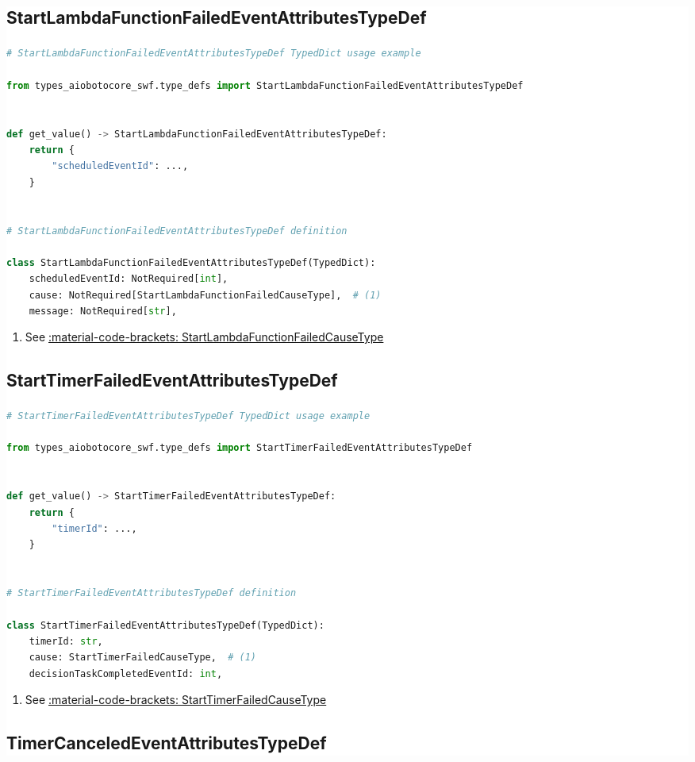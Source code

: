 
## StartLambdaFunctionFailedEventAttributesTypeDef

```python
# StartLambdaFunctionFailedEventAttributesTypeDef TypedDict usage example

from types_aiobotocore_swf.type_defs import StartLambdaFunctionFailedEventAttributesTypeDef


def get_value() -> StartLambdaFunctionFailedEventAttributesTypeDef:
    return {
        "scheduledEventId": ...,
    }


# StartLambdaFunctionFailedEventAttributesTypeDef definition

class StartLambdaFunctionFailedEventAttributesTypeDef(TypedDict):
    scheduledEventId: NotRequired[int],
    cause: NotRequired[StartLambdaFunctionFailedCauseType],  # (1)
    message: NotRequired[str],
```

1. See [:material-code-brackets: StartLambdaFunctionFailedCauseType](./literals.md#startlambdafunctionfailedcausetype)

## StartTimerFailedEventAttributesTypeDef

```python
# StartTimerFailedEventAttributesTypeDef TypedDict usage example

from types_aiobotocore_swf.type_defs import StartTimerFailedEventAttributesTypeDef


def get_value() -> StartTimerFailedEventAttributesTypeDef:
    return {
        "timerId": ...,
    }


# StartTimerFailedEventAttributesTypeDef definition

class StartTimerFailedEventAttributesTypeDef(TypedDict):
    timerId: str,
    cause: StartTimerFailedCauseType,  # (1)
    decisionTaskCompletedEventId: int,
```

1. See [:material-code-brackets: StartTimerFailedCauseType](./literals.md#starttimerfailedcausetype)

## TimerCanceledEventAttributesTypeDef
